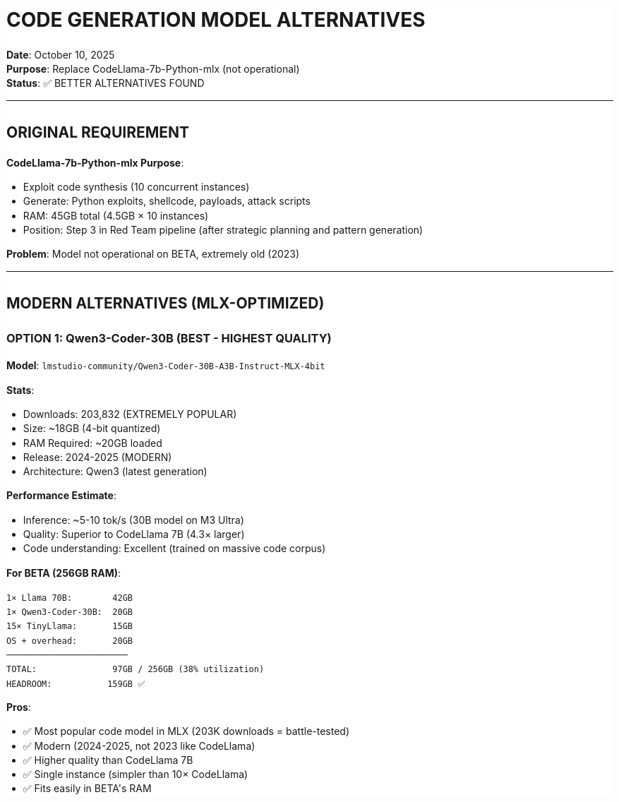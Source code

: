 # CODE GENERATION MODEL ALTERNATIVES
**Date**: October 10, 2025  
**Purpose**: Replace CodeLlama-7b-Python-mlx (not operational)  
**Status**: ✅ BETTER ALTERNATIVES FOUND

---

## ORIGINAL REQUIREMENT

**CodeLlama-7b-Python-mlx Purpose**:
- Exploit code synthesis (10 concurrent instances)
- Generate: Python exploits, shellcode, payloads, attack scripts
- RAM: 45GB total (4.5GB × 10 instances)
- Position: Step 3 in Red Team pipeline (after strategic planning and pattern generation)

**Problem**: Model not operational on BETA, extremely old (2023)

---

## MODERN ALTERNATIVES (MLX-OPTIMIZED)

### **OPTION 1: Qwen3-Coder-30B (BEST - HIGHEST QUALITY)**

**Model**: `lmstudio-community/Qwen3-Coder-30B-A3B-Instruct-MLX-4bit`

**Stats**:
- Downloads: 203,832 (EXTREMELY POPULAR)
- Size: ~18GB (4-bit quantized)
- RAM Required: ~20GB loaded
- Release: 2024-2025 (MODERN)
- Architecture: Qwen3 (latest generation)

**Performance Estimate**:
- Inference: ~5-10 tok/s (30B model on M3 Ultra)
- Quality: Superior to CodeLlama 7B (4.3× larger)
- Code understanding: Excellent (trained on massive code corpus)

**For BETA (256GB RAM)**:
```
1× Llama 70B:        42GB
1× Qwen3-Coder-30B:  20GB
15× TinyLlama:       15GB
OS + overhead:       20GB
────────────────────────
TOTAL:               97GB / 256GB (38% utilization)
HEADROOM:           159GB ✅
```

**Pros**:
- ✅ Most popular code model in MLX (203K downloads = battle-tested)
- ✅ Modern (2024-2025, not 2023 like CodeLlama)
- ✅ Higher quality than CodeLlama 7B
- ✅ Single instance (simpler than 10× CodeLlama)
- ✅ Fits easily in BETA's RAM
